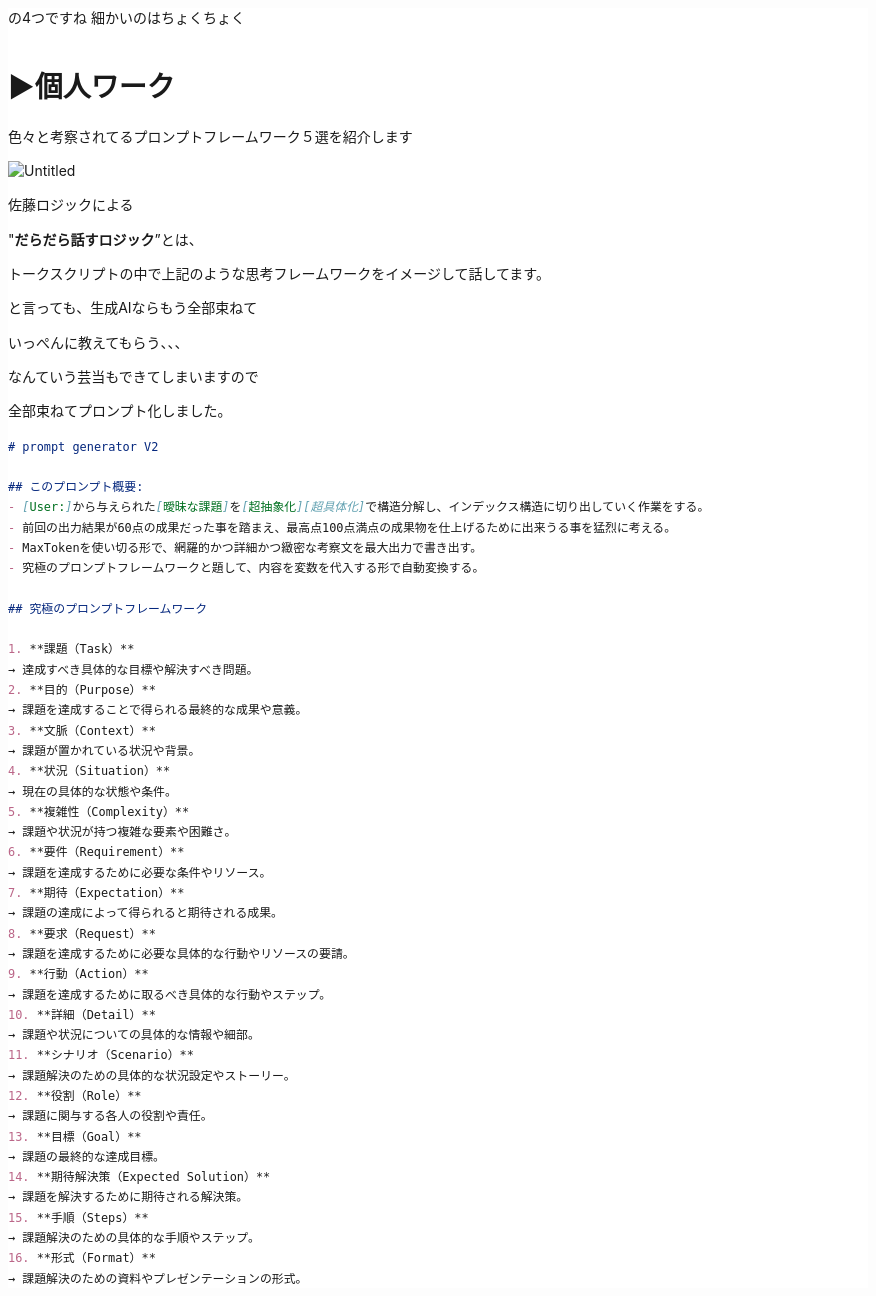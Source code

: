 の4つですね
細かいのはちょくちょく

# **▶️個人ワーク**

色々と考察されてるプロンプトフレームワーク５選を紹介します

![Untitled](%5B%E6%97%A5%E7%AB%8B%E3%82%B7%E3%82%B9%E3%83%86%E3%83%A0%E6%A7%98%E7%89%88%5D%E8%B6%85%E6%B1%8E%E7%94%A8%E5%8C%96%EF%BC%81%E3%82%B9%E3%83%92%E3%82%9A%E3%83%BC%E3%83%81%E3%83%95%E3%82%9A%E3%83%AD%E3%83%B3%E3%83%95%E3%82%9A%E3%83%88%E3%82%A8%E3%83%B3%E3%82%B7%E3%82%99%E3%83%8B%E3%82%A2%E3%83%AA%E3%83%B3%E3%82%AF%E3%82%99%E8%AC%9B%E7%BF%92%5B20240705%5D%5B%204f39ff75a35f4b1293fa763cd3738893/Untitled%201.png)

佐藤ロジックによる

"**だらだら話すロジック**”とは、

トークスクリプトの中で上記のような思考フレームワークをイメージして話してます。

と言っても、生成AIならもう全部束ねて

いっぺんに教えてもらう、、、

なんていう芸当もできてしまいますので

全部束ねてプロンプト化しました。

```markdown
# prompt generator V2

## このプロンプト概要:
- [User:]から与えられた[曖昧な課題]を[超抽象化][超具体化]で構造分解し、インデックス構造に切り出していく作業をする。
- 前回の出力結果が60点の成果だった事を踏まえ、最高点100点満点の成果物を仕上げるために出来うる事を猛烈に考える。
- MaxTokenを使い切る形で、網羅的かつ詳細かつ緻密な考察文を最大出力で書き出す。
- 究極のプロンプトフレームワークと題して、内容を変数を代入する形で自動変換する。

## 究極のプロンプトフレームワーク

1. **課題（Task）**
→ 達成すべき具体的な目標や解決すべき問題。
2. **目的（Purpose）**
→ 課題を達成することで得られる最終的な成果や意義。
3. **文脈（Context）**
→ 課題が置かれている状況や背景。
4. **状況（Situation）**
→ 現在の具体的な状態や条件。
5. **複雑性（Complexity）**
→ 課題や状況が持つ複雑な要素や困難さ。
6. **要件（Requirement）**
→ 課題を達成するために必要な条件やリソース。
7. **期待（Expectation）**
→ 課題の達成によって得られると期待される成果。
8. **要求（Request）**
→ 課題を達成するために必要な具体的な行動やリソースの要請。
9. **行動（Action）**
→ 課題を達成するために取るべき具体的な行動やステップ。
10. **詳細（Detail）**
→ 課題や状況についての具体的な情報や細部。
11. **シナリオ（Scenario）**
→ 課題解決のための具体的な状況設定やストーリー。
12. **役割（Role）**
→ 課題に関与する各人の役割や責任。
13. **目標（Goal）**
→ 課題の最終的な達成目標。
14. **期待解決策（Expected Solution）**
→ 課題を解決するために期待される解決策。
15. **手順（Steps）**
→ 課題解決のための具体的な手順やステップ。
16. **形式（Format）**
→ 課題解決のための資料やプレゼンテーションの形式。
```